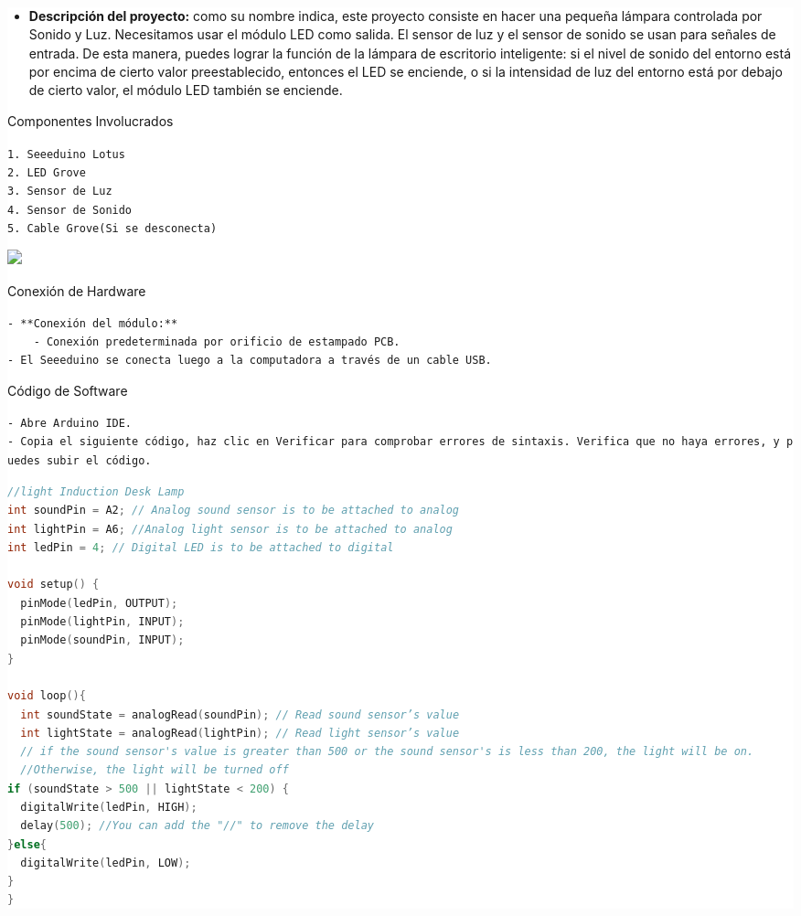 - **Descripción del proyecto:** como su nombre indica, este proyecto consiste en hacer una pequeña lámpara controlada por Sonido y Luz. Necesitamos usar el módulo LED como salida. El sensor de luz y el sensor de sonido se usan para señales de entrada. De esta manera, puedes lograr la función de la lámpara de escritorio inteligente: si el nivel de sonido del entorno está por encima de cierto valor preestablecido, entonces el LED se enciende, o si la intensidad de luz del entorno está por debajo de cierto valor, el módulo LED también se enciende.

Componentes Involucrados

    1. Seeeduino Lotus
    2. LED Grove
    3. Sensor de Luz
    4. Sensor de Sonido
    5. Cable Grove(Si se desconecta)

![](https://files.seeedstudio.com/wiki/Grove-Beginner-Kit-For-Arduino/img/project2.png)

Conexión de Hardware

    - **Conexión del módulo:**
        - Conexión predeterminada por orificio de estampado PCB.
    - El Seeeduino se conecta luego a la computadora a través de un cable USB.

Código de Software

    - Abre Arduino IDE.
    - Copia el siguiente código, haz clic en Verificar para comprobar errores de sintaxis. Verifica que no haya errores, y puedes subir el código.

```Cpp
//light Induction Desk Lamp
int soundPin = A2; // Analog sound sensor is to be attached to analog
int lightPin = A6; //Analog light sensor is to be attached to analog
int ledPin = 4; // Digital LED is to be attached to digital

void setup() {
  pinMode(ledPin, OUTPUT);
  pinMode(lightPin, INPUT);
  pinMode(soundPin, INPUT);
}

void loop(){
  int soundState = analogRead(soundPin); // Read sound sensor’s value
  int lightState = analogRead(lightPin); // Read light sensor’s value
  // if the sound sensor's value is greater than 500 or the sound sensor's is less than 200, the light will be on.
  //Otherwise, the light will be turned off
if (soundState > 500 || lightState < 200) {
  digitalWrite(ledPin, HIGH);
  delay(500); //You can add the "//" to remove the delay
}else{
  digitalWrite(ledPin, LOW);
}
}
```
